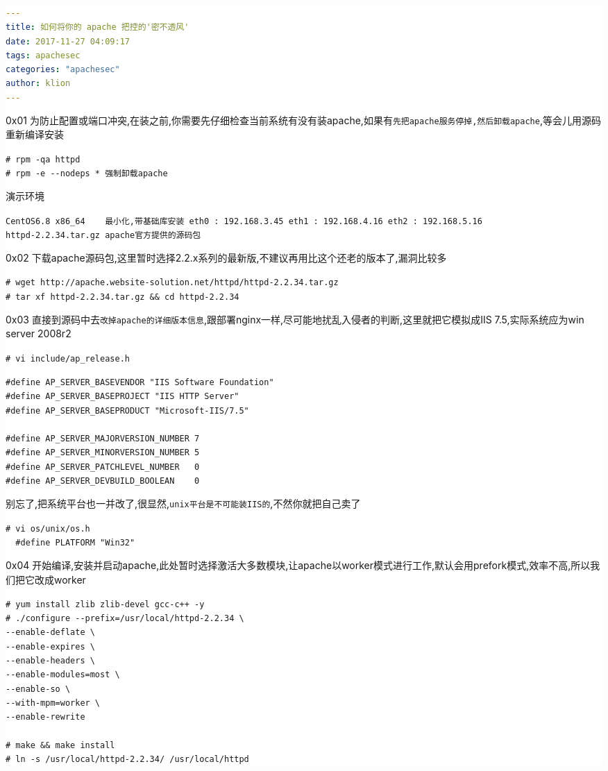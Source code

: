 ```yaml
---
title: 如何将你的 apache 把控的'密不透风'
date: 2017-11-27 04:09:17
tags: apachesec
categories: "apachesec"
author: klion
---
```



0x01 为防止配置或端口冲突,在装之前,你需要先仔细检查当前系统有没有装apache,如果有`先把apache服务停掉,然后卸载apache`,等会儿用源码重新编译安装
```
# rpm -qa httpd
# rpm -e --nodeps * 强制卸载apache
```

演示环境
```
CentOS6.8 x86_64    最小化,带基础库安装 eth0 : 192.168.3.45 eth1 : 192.168.4.16 eth2 : 192.168.5.16
httpd-2.2.34.tar.gz apache官方提供的源码包
```

0x02 下载apache源码包,这里暂时选择2.2.x系列的最新版,不建议再用比这个还老的版本了,漏洞比较多
```
# wget http://apache.website-solution.net/httpd/httpd-2.2.34.tar.gz
# tar xf httpd-2.2.34.tar.gz && cd httpd-2.2.34
```

0x03 直接到源码中去`改掉apache的详细版本信息`,跟部署nginx一样,尽可能地扰乱入侵者的判断,这里就把它模拟成IIS 7.5,实际系统应为win server 2008r2
```
# vi include/ap_release.h	
```

```
#define AP_SERVER_BASEVENDOR "IIS Software Foundation"
#define AP_SERVER_BASEPROJECT "IIS HTTP Server"
#define AP_SERVER_BASEPRODUCT "Microsoft-IIS/7.5"

#define AP_SERVER_MAJORVERSION_NUMBER 7
#define AP_SERVER_MINORVERSION_NUMBER 5
#define AP_SERVER_PATCHLEVEL_NUMBER   0
#define AP_SERVER_DEVBUILD_BOOLEAN    0
```

别忘了,把系统平台也一并改了,很显然,`unix平台是不可能装IIS的`,不然你就把自己卖了
```
# vi os/unix/os.h
  #define PLATFORM "Win32"
```

0x04 开始编译,安装并启动apache,此处暂时选择激活大多数模块,让apache以worker模式进行工作,默认会用prefork模式,效率不高,所以我们把它改成worker
```
# yum install zlib zlib-devel gcc-c++ -y
# ./configure --prefix=/usr/local/httpd-2.2.34 \
--enable-deflate \
--enable-expires \
--enable-headers \
--enable-modules=most \
--enable-so \
--with-mpm=worker \
--enable-rewrite

# make && make install
# ln -s /usr/local/httpd-2.2.34/ /usr/local/httpd
```
